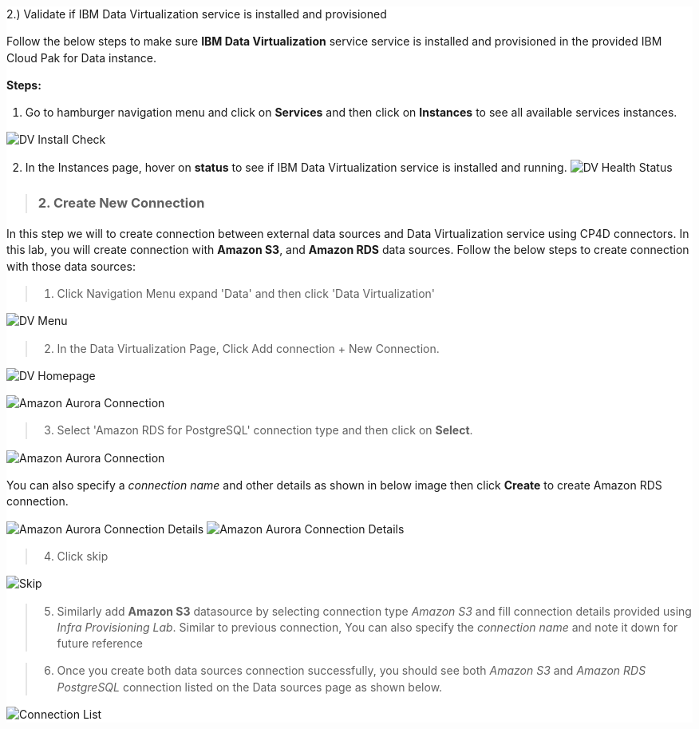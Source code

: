 2.) Validate if IBM Data Virtualization service is installed and provisioned

Follow the below steps to make sure **IBM Data Virtualization** service service is installed and provisioned in the provided IBM Cloud Pak for Data instance.

**Steps:**

1. Go to hamburger navigation menu and click on **Services** and then click on **Instances** to see all available services instances.

![DV Install Check](/images/30_governance_lab/dv_check.png)

2. In the Instances page, hover on **status** to see if IBM Data Virtualization service is installed and running.
![DV Health Status](/images/30_governance_lab/dv_check_2.png)

> ### 2. Create New Connection

In this step we will to create connection between external data sources and Data Virtualization service using CP4D connectors. In this lab, you will create connection with **Amazon S3**, and **Amazon RDS** data sources. Follow the below steps to create connection with those data sources:

> 1. Click Navigation Menu expand 'Data' and then click 'Data Virtualization'

![DV Menu](/images/30_governance_lab/dv_1.png)

> 2. In the Data Virtualization Page, Click Add connection + New Connection.

![DV Homepage](/images/30_governance_lab/dv_2_new.png)

![Amazon Aurora Connection](/images/30_governance_lab/dv_4.png)

> 3. Select 'Amazon RDS for PostgreSQL' connection type and then click on **Select**.

![Amazon Aurora Connection](/images/30_governance_lab/DV_Create_Aurora_Connection_Option.png)

You can also specify a _connection name_ and other details as shown in below image then click **Create** to create Amazon RDS connection.

![Amazon Aurora Connection Details](/images/30_governance_lab/dv_5_v2.png)
![Amazon Aurora Connection Details](/images/30_governance_lab/dv_5.2_v2.png)

> 4. Click skip

![Skip](/images/30_governance_lab/skip.png)

> 5. Similarly add **Amazon S3** datasource by selecting connection type _Amazon S3_ and fill connection details provided using _Infra Provisioning Lab_. Similar to previous connection, You can also specify the _connection name_ and note it down for future reference

> 6. Once you create both data sources connection successfully, you should see both _Amazon S3_ and _Amazon RDS PostgreSQL_ connection listed on the Data sources page as shown below.

![Connection List](/images/30_governance_lab/connection_list_new.png)

